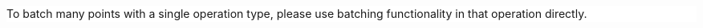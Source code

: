 
To batch many points with a single operation type, please use batching
functionality in that operation directly.
